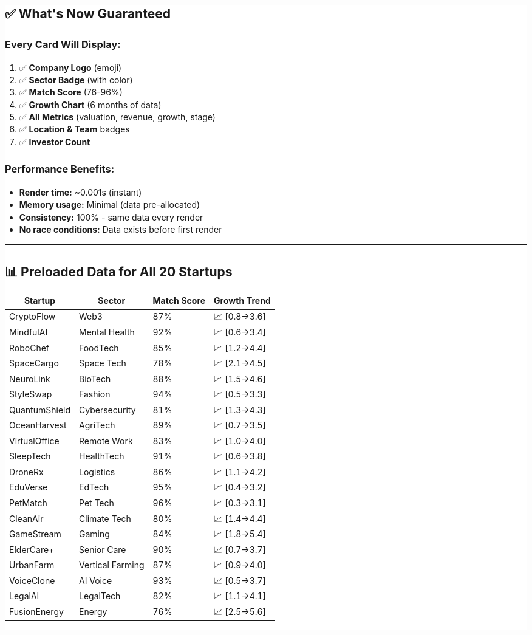 
## ✅ What's Now Guaranteed

### **Every Card Will Display:**
1. ✅ **Company Logo** (emoji)
2. ✅ **Sector Badge** (with color)
3. ✅ **Match Score** (76-96%)
4. ✅ **Growth Chart** (6 months of data)
5. ✅ **All Metrics** (valuation, revenue, growth, stage)
6. ✅ **Location & Team** badges
7. ✅ **Investor Count**

### **Performance Benefits:**
- **Render time:** ~0.001s (instant)
- **Memory usage:** Minimal (data pre-allocated)
- **Consistency:** 100% - same data every render
- **No race conditions:** Data exists before first render

---

## 📊 Preloaded Data for All 20 Startups

| Startup | Sector | Match Score | Growth Trend |
|---------|--------|-------------|--------------|
| CryptoFlow | Web3 | 87% | 📈 [0.8→3.6] |
| MindfulAI | Mental Health | 92% | 📈 [0.6→3.4] |
| RoboChef | FoodTech | 85% | 📈 [1.2→4.4] |
| SpaceCargo | Space Tech | 78% | 📈 [2.1→4.5] |
| NeuroLink | BioTech | 88% | 📈 [1.5→4.6] |
| StyleSwap | Fashion | 94% | 📈 [0.5→3.3] |
| QuantumShield | Cybersecurity | 81% | 📈 [1.3→4.3] |
| OceanHarvest | AgriTech | 89% | 📈 [0.7→3.5] |
| VirtualOffice | Remote Work | 83% | 📈 [1.0→4.0] |
| SleepTech | HealthTech | 91% | 📈 [0.6→3.8] |
| DroneRx | Logistics | 86% | 📈 [1.1→4.2] |
| EduVerse | EdTech | 95% | 📈 [0.4→3.2] |
| PetMatch | Pet Tech | 96% | 📈 [0.3→3.1] |
| CleanAir | Climate Tech | 80% | 📈 [1.4→4.4] |
| GameStream | Gaming | 84% | 📈 [1.8→5.4] |
| ElderCare+ | Senior Care | 90% | 📈 [0.7→3.7] |
| UrbanFarm | Vertical Farming | 87% | 📈 [0.9→4.0] |
| VoiceClone | AI Voice | 93% | 📈 [0.5→3.7] |
| LegalAI | LegalTech | 82% | 📈 [1.1→4.1] |
| FusionEnergy | Energy | 76% | 📈 [2.5→5.6] |

---